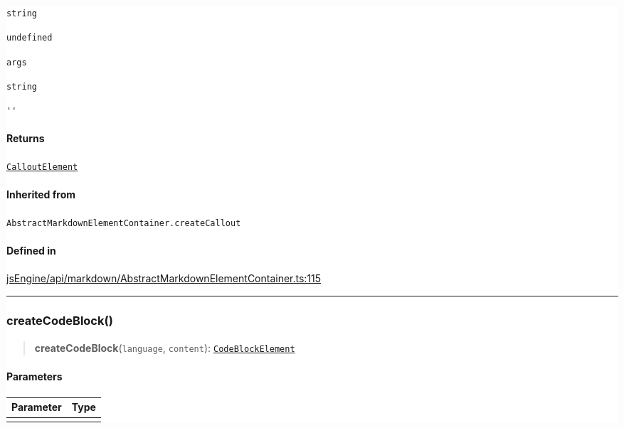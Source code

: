</td>
<td>

`string`

</td>
<td>

`undefined`

</td>
</tr>
<tr>
<td>

`args`

</td>
<td>

`string`

</td>
<td>

`''`

</td>
</tr>
</tbody>
</table>

#### Returns

[`CalloutElement`](/obsidian-js-engine-plugin-docs/api/classes/calloutelement/)

#### Inherited from

`AbstractMarkdownElementContainer.createCallout`

#### Defined in

[jsEngine/api/markdown/AbstractMarkdownElementContainer.ts:115](https://github.com/mProjectsCode/obsidian-js-engine-plugin/blob/2a2cfe4836b2dabd89bbe1da5831eff3e3e8be62/jsEngine/api/markdown/AbstractMarkdownElementContainer.ts#L115)

***

### createCodeBlock()

> **createCodeBlock**(`language`, `content`): [`CodeBlockElement`](/obsidian-js-engine-plugin-docs/api/classes/codeblockelement/)

#### Parameters

<table>
<thead>
<tr>
<th>Parameter</th>
<th>Type</th>
</tr>
</thead>
<tbody>
<tr>
<td>
